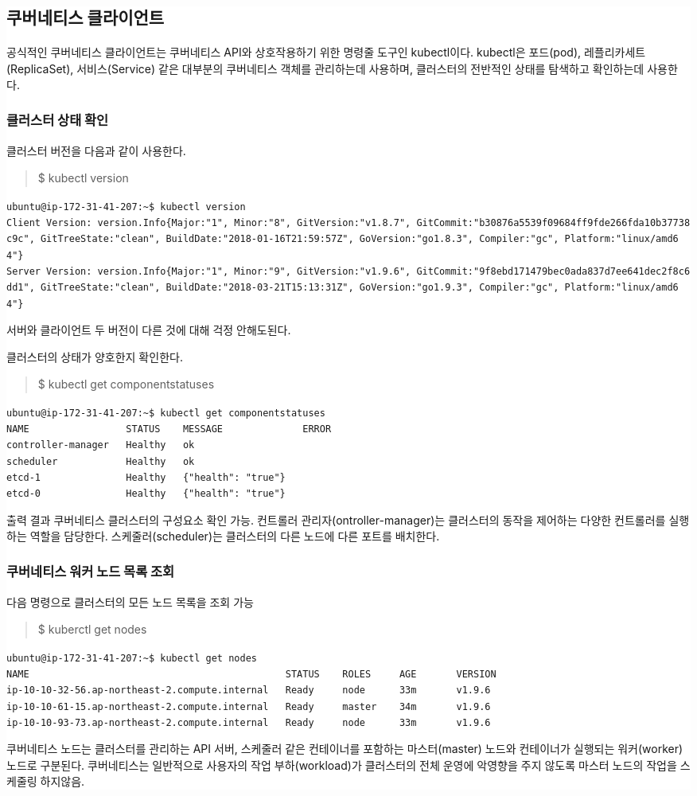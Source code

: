 ## 쿠버네티스 클라이언트

공식적인 쿠버네티스 클라이언트는 쿠버네티스 API와 상호작용하기 위한 명령줄 도구인 kubectl이다. kubectl은 포드(pod), 레플리카세트(ReplicaSet), 서비스(Service) 같은 대부분의 쿠버네티스 객체를 관리하는데 사용하며, 클러스터의 전반적인 상태를 탐색하고 확인하는데 사용한다.

### 클러스터 상태 확인

클러스터 버전을 다음과 같이 사용한다.

> $ kubectl version

~~~
ubuntu@ip-172-31-41-207:~$ kubectl version
Client Version: version.Info{Major:"1", Minor:"8", GitVersion:"v1.8.7", GitCommit:"b30876a5539f09684ff9fde266fda10b37738c9c", GitTreeState:"clean", BuildDate:"2018-01-16T21:59:57Z", GoVersion:"go1.8.3", Compiler:"gc", Platform:"linux/amd64"}
Server Version: version.Info{Major:"1", Minor:"9", GitVersion:"v1.9.6", GitCommit:"9f8ebd171479bec0ada837d7ee641dec2f8c6dd1", GitTreeState:"clean", BuildDate:"2018-03-21T15:13:31Z", GoVersion:"go1.9.3", Compiler:"gc", Platform:"linux/amd64"}
~~~

서버와 클라이언트 두 버전이 다른 것에 대해 걱정 안해도된다.

클러스터의 상태가 양호한지 확인한다.

> $ kubectl get componentstatuses

~~~
ubuntu@ip-172-31-41-207:~$ kubectl get componentstatuses
NAME                 STATUS    MESSAGE              ERROR
controller-manager   Healthy   ok
scheduler            Healthy   ok
etcd-1               Healthy   {"health": "true"}
etcd-0               Healthy   {"health": "true"}
~~~

출력 결과 쿠버네티스 클러스터의 구성요소 확인 가능.
컨트롤러 관리자(ontroller-manager)는 클러스터의 동작을 제어하는 다양한 컨트롤러를 실행하는 역할을 담당한다.
스케줄러(scheduler)는 클러스터의 다른 노드에 다른 포트를 배치한다.

### 쿠버네티스 워커 노드 목록 조회

다음 명령으로 클러스터의 모든 노드 목록을 조회 가능

> $ kuberctl get nodes

~~~
ubuntu@ip-172-31-41-207:~$ kubectl get nodes
NAME                                             STATUS    ROLES     AGE       VERSION
ip-10-10-32-56.ap-northeast-2.compute.internal   Ready     node      33m       v1.9.6
ip-10-10-61-15.ap-northeast-2.compute.internal   Ready     master    34m       v1.9.6
ip-10-10-93-73.ap-northeast-2.compute.internal   Ready     node      33m       v1.9.6
~~~

쿠버네티스 노드는 클러스터를 관리하는 API 서버, 스케줄러 같은 컨테이너를 포함하는 마스터(master) 노드와 컨테이너가 실행되는 워커(worker) 노드로 구분된다. 쿠버네티스는 일반적으로 사용자의 작업 부하(workload)가 클러스터의 전체 운영에 악영향을 주지 않도록 마스터 노드의 작업을 스케줄링 하지않음.
